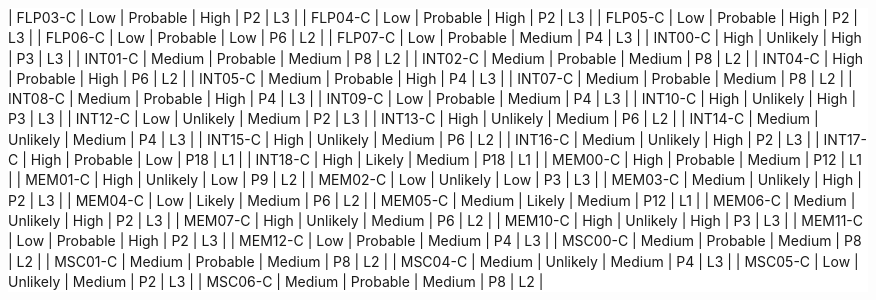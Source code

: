 | FLP03-C | Low | Probable | High | P2 | L3 |
| FLP04-C | Low | Probable | High | P2 | L3 |
| FLP05-C | Low | Probable | High | P2 | L3 |
| FLP06-C | Low | Probable | Low | P6 | L2 |
| FLP07-C | Low | Probable | Medium | P4 | L3 |
| INT00-C | High | Unlikely | High | P3 | L3 |
| INT01-C | Medium | Probable | Medium | P8 | L2 |
| INT02-C | Medium | Probable | Medium |  P8  |  L2  |
| INT04-C | High | Probable | High | P6 | L2 |
| INT05-C | Medium | Probable | High | P4 | L3 |
| INT07-C | Medium | Probable | Medium | P8 | L2 |
| INT08-C | Medium | Probable | High | P4 | L3 |
| INT09-C | Low | Probable | Medium | P4 | L3 |
| INT10-C | High | Unlikely | High | P3 | L3 |
| INT12-C | Low | Unlikely | Medium | P2 | L3 |
| INT13-C | High | Unlikely | Medium | P6 | L2 |
| INT14-C | Medium | Unlikely | Medium | P4 | L3 |
| INT15-C | High | Unlikely | Medium | P6 | L2 |
| INT16-C | Medium | Unlikely | High |  P2  |  L3  |
| INT17-C | High | Probable | Low | P18 | L1 |
| INT18-C | High | Likely | Medium | P18 | L1 |
| MEM00-C | High | Probable | Medium | P12 | L1 |
| MEM01-C | High | Unlikely | Low | P9 | L2 |
| MEM02-C | Low | Unlikely | Low | P3 | L3 |
| MEM03-C | Medium | Unlikely | High | P2 | L3 |
| MEM04-C | Low | Likely | Medium | P6 | L2 |
| MEM05-C | Medium | Likely | Medium | P12 | L1 |
| MEM06-C | Medium | Unlikely | High | P2 | L3 |
| MEM07-C | High | Unlikely | Medium | P6 | L2 |
| MEM10-C | High | Unlikely | High | P3 | L3 |
| MEM11-C | Low | Probable | High | P2 | L3 |
| MEM12-C | Low | Probable | Medium | P4 | L3 |
| MSC00-C | Medium | Probable | Medium | P8 | L2 |
| MSC01-C | Medium | Probable | Medium | P8 | L2 |
| MSC04-C | Medium | Unlikely | Medium |  P4  |  L3  |
| MSC05-C | Low | Unlikely | Medium | P2 | L3 |
| MSC06-C | Medium | Probable | Medium | P8 | L2 |